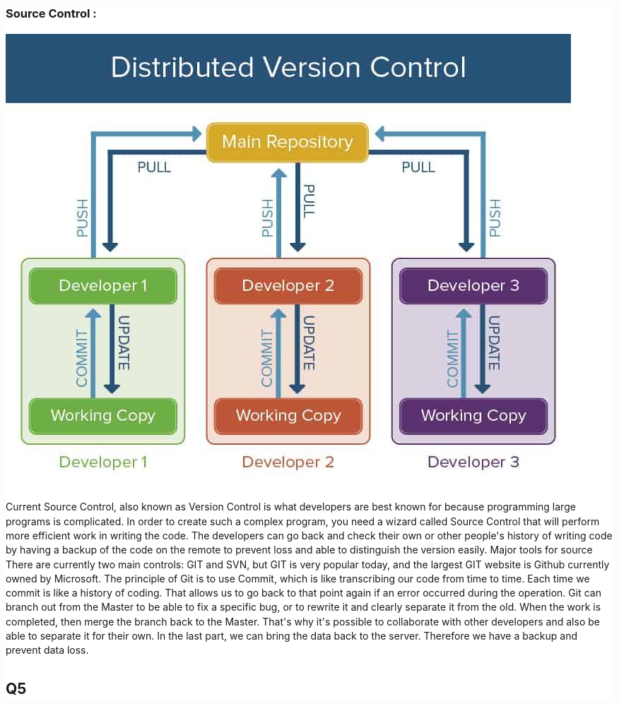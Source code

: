 ### Source Control :
![control](docs/sourcecontrolprocess.jpg)

Current Source Control, also known as Version Control is what developers are best known for because programming large programs is complicated. In order to create such a complex program, you need a wizard called Source Control that will perform more efficient work in writing the code. The developers can go back and check their own or other people's history of writing code by having a backup of the code on the remote to prevent loss and able to distinguish the version easily. Major tools for source There are currently two main controls: GIT and SVN, but GIT is very popular today, and the largest GIT website is Github currently owned by Microsoft. The principle of Git is to use Commit, which is like transcribing our code from time to time. Each time we commit is like a history of coding. That allows us to go back to that point again if an error occurred during the operation. Git can branch out from the Master to be able to fix a specific bug, or to rewrite it and clearly separate it from the old. When the work is completed, then merge the branch back to the Master. That's why it's possible to collaborate with other developers and also be able to separate it for their own. In the last part, we can bring the data back to the server. Therefore we have a backup and prevent data loss.

## Q5
